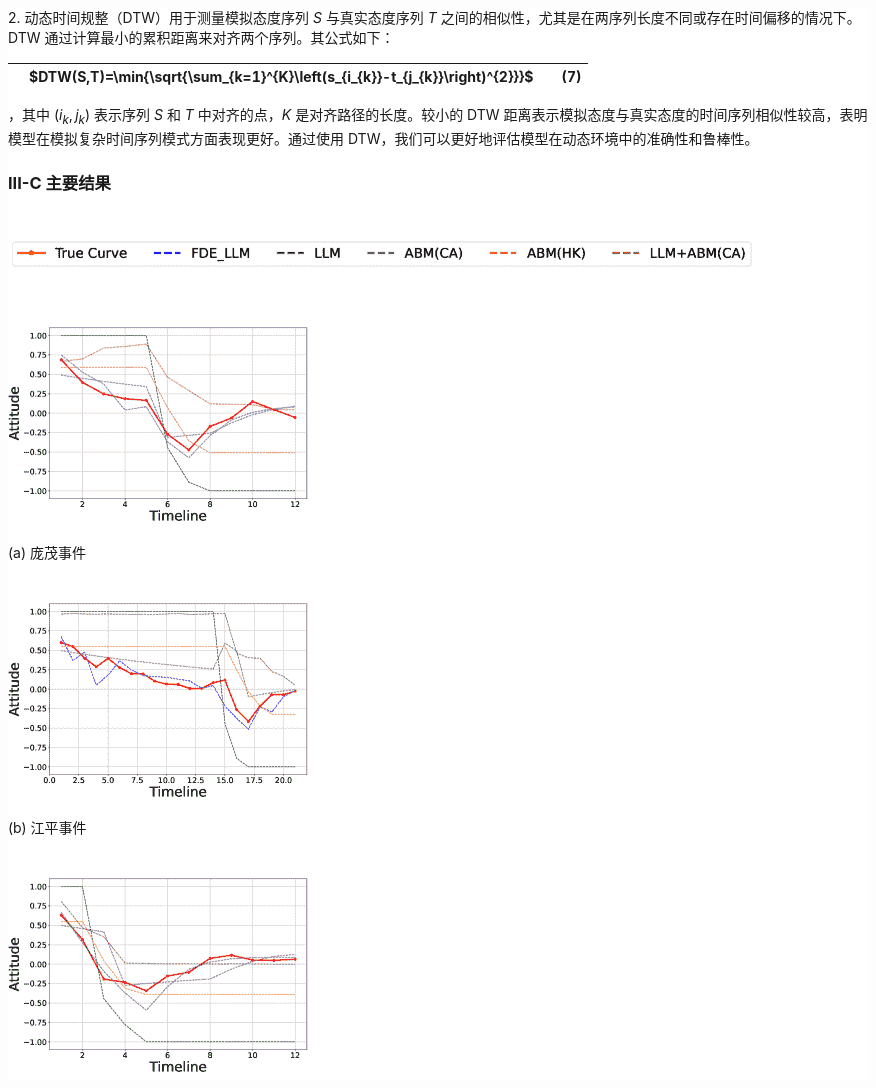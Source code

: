 2\. 动态时间规整（DTW）用于测量模拟态度序列 $S$ 与真实态度序列 $T$ 之间的相似性，尤其是在两序列长度不同或存在时间偏移的情况下。DTW 通过计算最小的累积距离来对齐两个序列。其公式如下：

|  | $DTW(S,T)=\min{\sqrt{\sum_{k=1}^{K}\left(s_{i_{k}}-t_{j_{k}}\right)^{2}}}$ |  | (7) |
| --- | --- | --- | --- |

，其中 $\left(i_{k},j_{k}\right)$ 表示序列 $S$ 和 $T$ 中对齐的点，$K$ 是对齐路径的长度。较小的 DTW 距离表示模拟态度与真实态度的时间序列相似性较高，表明模型在模拟复杂时间序列模式方面表现更好。通过使用 DTW，我们可以更好地评估模型在动态环境中的准确性和鲁棒性。

### III-C 主要结果

![参考标题](img/cd7b9f589595ab296880df1a5aec77ad.png)![参考标题](img/03f21d3ba22aae1510900224a2f5c9a1.png)

(a) 庞茂事件

![参考标题](img/7150fda5d3c2af2f13b738f70511d2ba.png)

(b) 江平事件

![参考标题](img/467740029e1a8b11131984a47a8366ea.png)
